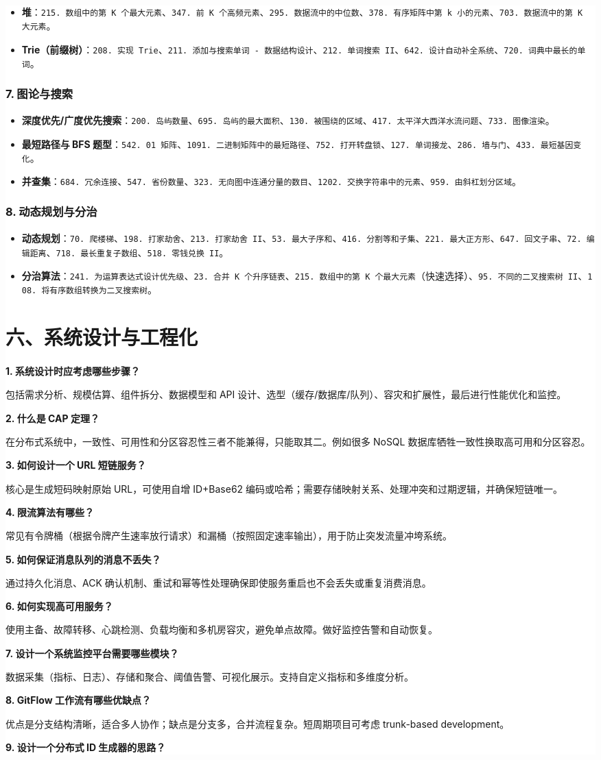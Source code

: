 - **堆**：`215. 数组中的第 K 个最大元素`、`347. 前 K 个高频元素`、`295. 数据流中的中位数`、`378. 有序矩阵中第 k 小的元素`、`703. 数据流中的第 K 大元素`。
    
- **Trie（前缀树）**：`208. 实现 Trie`、`211. 添加与搜索单词 - 数据结构设计`、`212. 单词搜索 II`、`642. 设计自动补全系统`、`720. 词典中最长的单词`。
    

### 7. 图论与搜索

- **深度优先/广度优先搜索**：`200. 岛屿数量`、`695. 岛屿的最大面积`、`130. 被围绕的区域`、`417. 太平洋大西洋水流问题`、`733. 图像渲染`。
    
- **最短路径与 BFS 题型**：`542. 01 矩阵`、`1091. 二进制矩阵中的最短路径`、`752. 打开转盘锁`、`127. 单词接龙`、`286. 墙与门`、`433. 最短基因变化`。
    
- **并查集**：`684. 冗余连接`、`547. 省份数量`、`323. 无向图中连通分量的数目`、`1202. 交换字符串中的元素`、`959. 由斜杠划分区域`。
    

### 8. 动态规划与分治

- **动态规划**：`70. 爬楼梯`、`198. 打家劫舍`、`213. 打家劫舍 II`、`53. 最大子序和`、`416. 分割等和子集`、`221. 最大正方形`、`647. 回文子串`、`72. 编辑距离`、`718. 最长重复子数组`、`518. 零钱兑换 II`。
    
- **分治算法**：`241. 为运算表达式设计优先级`、`23. 合并 K 个升序链表`、`215. 数组中的第 K 个最大元素`（快速选择）、`95. 不同的二叉搜索树 II`、`108. 将有序数组转换为二叉搜索树`。

# 六、系统设计与工程化

**1. 系统设计时应考虑哪些步骤？**

包括需求分析、规模估算、组件拆分、数据模型和 API 设计、选型（缓存/数据库/队列）、容灾和扩展性，最后进行性能优化和监控。

**2. 什么是 CAP 定理？**

在分布式系统中，一致性、可用性和分区容忍性三者不能兼得，只能取其二。例如很多 NoSQL 数据库牺牲一致性换取高可用和分区容忍。

**3. 如何设计一个 URL 短链服务？**

核心是生成短码映射原始 URL，可使用自增 ID+Base62 编码或哈希；需要存储映射关系、处理冲突和过期逻辑，并确保短链唯一。

**4. 限流算法有哪些？**

常见有令牌桶（根据令牌产生速率放行请求）和漏桶（按照固定速率输出），用于防止突发流量冲垮系统。

**5. 如何保证消息队列的消息不丢失？**

通过持久化消息、ACK 确认机制、重试和幂等性处理确保即使服务重启也不会丢失或重复消费消息。

**6. 如何实现高可用服务？**

使用主备、故障转移、心跳检测、负载均衡和多机房容灾，避免单点故障。做好监控告警和自动恢复。

**7. 设计一个系统监控平台需要哪些模块？**

数据采集（指标、日志）、存储和聚合、阈值告警、可视化展示。支持自定义指标和多维度分析。

**8. GitFlow 工作流有哪些优缺点？**

优点是分支结构清晰，适合多人协作；缺点是分支多，合并流程复杂。短周期项目可考虑 trunk-based development。

**9. 设计一个分布式 ID 生成器的思路？**
